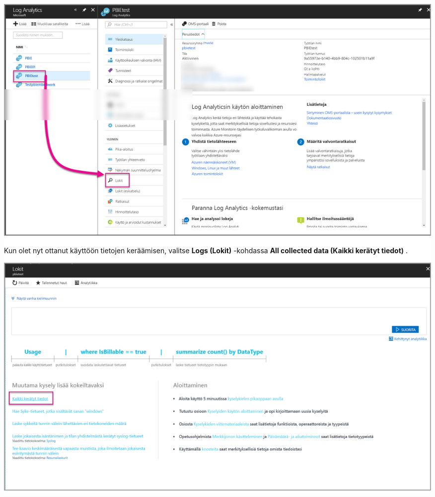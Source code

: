 ![Log Analytics -sivu.](media/azure-pbie-diag-logs/azure-pbie-diag-logs-analytics.png)

Kun olet nyt ottanut käyttöön tietojen keräämisen, valitse **Logs (Lokit)** -kohdassa **All collected data (Kaikki kerätyt tiedot)** .

![All collected Data (Kaikki kerätyt tiedot).](media/azure-pbie-diag-logs/azure-pbie-diag-logs-analytics-all-collected-data.png)
